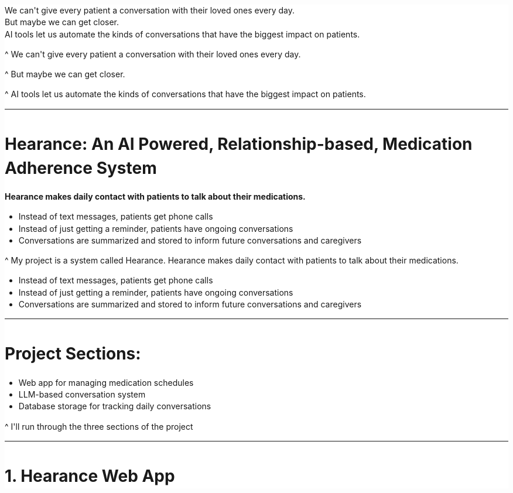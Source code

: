 We can't give every patient a conversation with their loved ones every day.
<br>
But maybe we can get closer. 
<br>
AI tools let us automate the kinds of conversations that have the biggest impact on patients.

^ We can't give every patient a conversation with their loved ones every day.

^ But maybe we can get closer. 

^ AI tools let us automate the kinds of conversations that have the biggest impact on patients.

--- 

# Hearance: An AI Powered, Relationship-based, Medication Adherence System

**Hearance makes daily contact with patients to talk about their medications.**
- Instead of text messages, patients get phone calls
- Instead of just getting a reminder, patients have ongoing conversations
- Conversations are summarized and stored to inform future conversations and caregivers

^ My project is a system called Hearance. 
Hearance makes daily contact with patients to talk about their medications.
- Instead of text messages, patients get phone calls
- Instead of just getting a reminder, patients have ongoing conversations
- Conversations are summarized and stored to inform future conversations and caregivers
  
---

# Project Sections:

- Web app for managing medication schedules
- LLM-based conversation system
- Database storage for tracking daily conversations

^ I'll run through the three sections of the project

---

# 1. Hearance Web App
